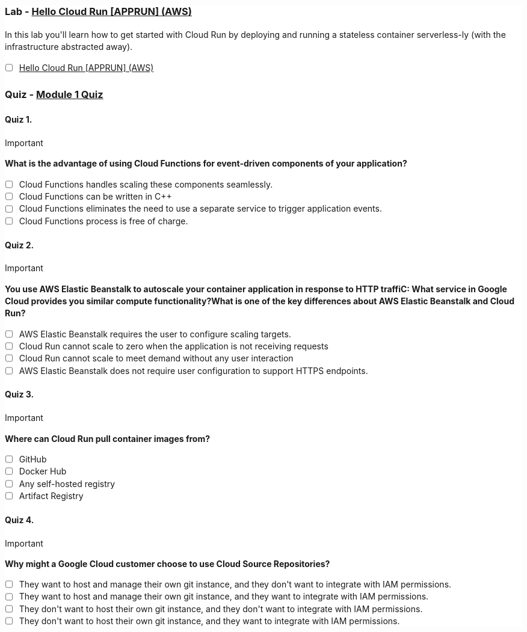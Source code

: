 ### Lab - [Hello Cloud Run [APPRUN] (AWS)](https://www.cloudskillsboost.google/course_templates/523/labs/410215)

In this lab you'll learn how to get started with Cloud Run by deploying and running a stateless container serverless-ly (with the infrastructure abstracted away).

- [ ] [Hello Cloud Run [APPRUN] (AWS)](../labs/Hello-Cloud-Run-[APPRUN]-(AWS).md)

### Quiz - [Module 1 Quiz](https://www.cloudskillsboost.google/course_templates/523/quizzes/410216)

#### Quiz 1.

> [!important]
> **What is the advantage of using Cloud Functions for event-driven components of your application?**
>
> - [ ] Cloud Functions handles scaling these components seamlessly.
> - [ ] Cloud Functions can be written in C++
> - [ ] Cloud Functions eliminates the need to use a separate service to trigger application events.
> - [ ] Cloud Functions process is free of charge.

#### Quiz 2.

> [!important]
> **You use AWS Elastic Beanstalk to autoscale your container application in response to HTTP traffiC: What service in Google Cloud provides you similar compute functionality?What is one of the key differences about AWS Elastic Beanstalk and Cloud Run?**
>
> - [ ] AWS Elastic Beanstalk requires the user to configure scaling targets.
> - [ ] Cloud Run cannot scale to zero when the application is not receiving requests
> - [ ] Cloud Run cannot scale to meet demand without any user interaction
> - [ ] AWS Elastic Beanstalk does not require user configuration to support HTTPS endpoints.

#### Quiz 3.

> [!important]
> **Where can Cloud Run pull container images from?**
>
> - [ ] GitHub
> - [ ] Docker Hub
> - [ ] Any self-hosted registry
> - [ ] Artifact Registry

#### Quiz 4.

> [!important]
> **Why might a Google Cloud customer choose to use Cloud Source Repositories?**
>
> - [ ] They want to host and manage their own git instance, and they don't want to integrate with IAM permissions.
> - [ ] They want to host and manage their own git instance, and they want to integrate with IAM permissions.
> - [ ] They don't want to host their own git instance, and they don't want to integrate with IAM permissions.
> - [ ] They don't want to host their own git instance, and they want to integrate with IAM permissions.
